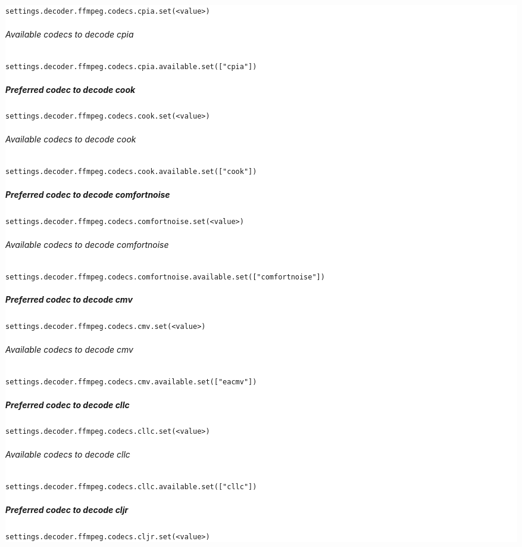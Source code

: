 ```liquidsoap
settings.decoder.ffmpeg.codecs.cpia.set(<value>)
```

###### Available codecs to decode cpia

```liquidsoap
settings.decoder.ffmpeg.codecs.cpia.available.set(["cpia"])
```

##### Preferred codec to decode cook

```liquidsoap
settings.decoder.ffmpeg.codecs.cook.set(<value>)
```

###### Available codecs to decode cook

```liquidsoap
settings.decoder.ffmpeg.codecs.cook.available.set(["cook"])
```

##### Preferred codec to decode comfortnoise

```liquidsoap
settings.decoder.ffmpeg.codecs.comfortnoise.set(<value>)
```

###### Available codecs to decode comfortnoise

```liquidsoap
settings.decoder.ffmpeg.codecs.comfortnoise.available.set(["comfortnoise"])
```

##### Preferred codec to decode cmv

```liquidsoap
settings.decoder.ffmpeg.codecs.cmv.set(<value>)
```

###### Available codecs to decode cmv

```liquidsoap
settings.decoder.ffmpeg.codecs.cmv.available.set(["eacmv"])
```

##### Preferred codec to decode cllc

```liquidsoap
settings.decoder.ffmpeg.codecs.cllc.set(<value>)
```

###### Available codecs to decode cllc

```liquidsoap
settings.decoder.ffmpeg.codecs.cllc.available.set(["cllc"])
```

##### Preferred codec to decode cljr

```liquidsoap
settings.decoder.ffmpeg.codecs.cljr.set(<value>)
```
